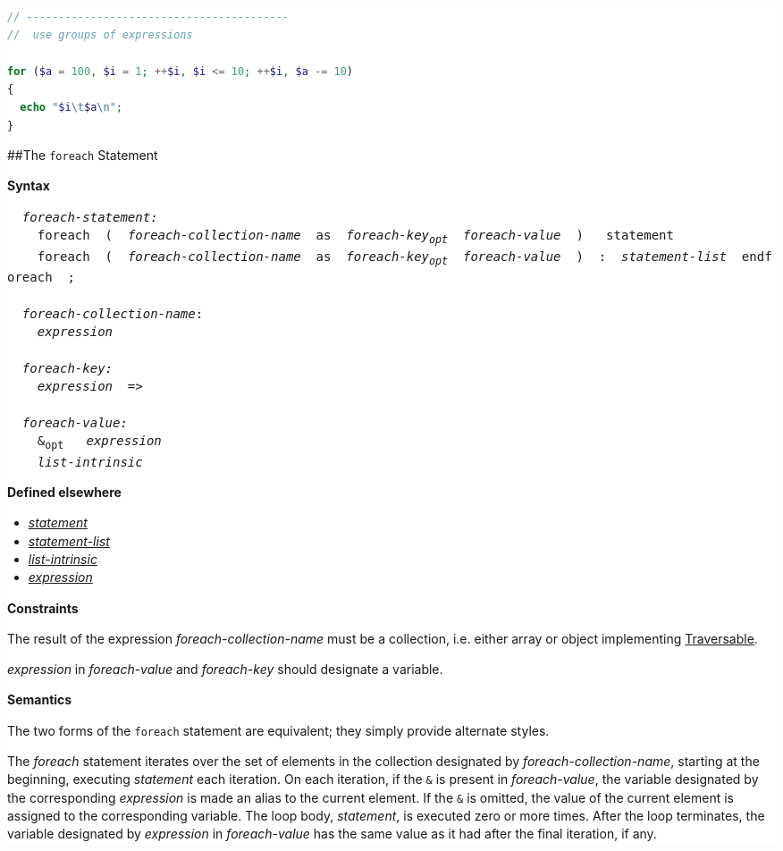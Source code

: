 ```PHP
// -----------------------------------------
//  use groups of expressions

for ($a = 100, $i = 1; ++$i, $i <= 10; ++$i, $a -= 10)
{
  echo "$i\t$a\n";
}
```

##The `foreach` Statement

**Syntax**

<pre>
  <i>foreach-statement:</i>
    foreach  (  <i>foreach-collection-name</i>  as  <i>foreach-key<sub>opt</sub>  foreach-value</i>  )   statement
    foreach  (  <i>foreach-collection-name</i>  as  <i>foreach-key<sub>opt</sub>  foreach-value</i>  )  :  <i>statement-list</i>  endforeach  ;

  <i>foreach-collection-name</i>:
    <i>expression</i>

  <i>foreach-key:</i>
    <i>expression</i>  =>

  <i>foreach-value:</i>
    &<sub>opt</sub>   <i>expression</i>
    <i>list-intrinsic</i>
</pre>

**Defined elsewhere**

* [*statement*](#general)
* [*statement-list*](#compound-statements)
* [*list-intrinsic*](10-expressions.md#list)
* [*expression*](10-expressions.md#general-6)

**Constraints**

The result of the expression *foreach-collection-name* must be a
collection, i.e. either array or object implementing [Traversable](http://php.net/Traversable).

*expression* in *foreach-value* and *foreach-key* should designate a variable.

**Semantics**

The two forms of the `foreach` statement are equivalent; they simply
provide alternate styles.

The *foreach* statement iterates over the set of elements in the
collection designated by *foreach-collection-name*, starting at the
beginning, executing *statement* each iteration. On each iteration, if
the `&` is present in *foreach-value*, the variable designated by the
corresponding *expression* is made an alias to the current element. If
the `&` is omitted, the value of the current element is assigned to the
corresponding variable. The loop body, *statement*, is executed zero or
more times. After the loop terminates, the variable designated by *expression*
in *foreach-value* has the same value as it had after the final iteration, if any.
